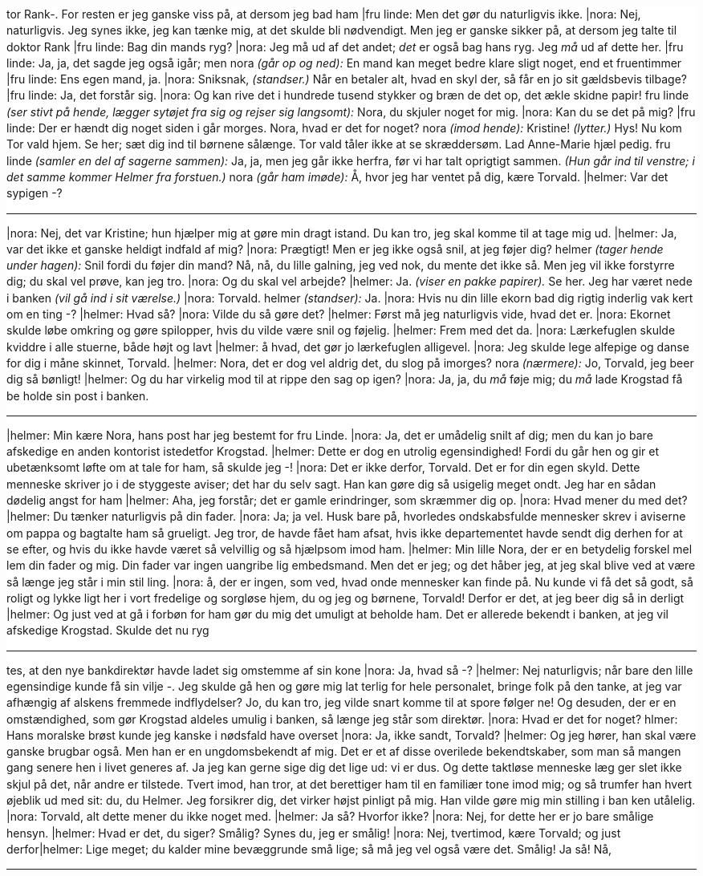 
tor Rank-. For resten er jeg ganske viss på, at dersom jeg bad ham |fru linde: Men det gør du naturligvis ikke. |nora: Nej, naturligvis. Jeg synes ikke, jeg kan tænke mig, at det skulde bli nødvendigt. Men jeg er ganske sikker på, at dersom jeg talte til doktor Rank |fru linde: Bag din mands ryg? |nora: Jeg må ud af det andet; _det_ er også bag hans ryg. Jeg _må_ ud af dette her. |fru linde: Ja, ja, det sagde jeg også igår; men nora _(går op og ned):_ En mand kan meget bedre klare sligt noget, end et fruentimmer |fru linde: Ens egen mand, ja. |nora: Sniksnak, _(standser.)_ Når en betaler alt, hvad en skyl der, så får en jo sit gældsbevis tilbage? |fru linde: Ja, det forstår sig. |nora: Og kan rive det i hundrede tusend stykker og bræn de det op, det ækle skidne papir! fru linde _(ser stivt på hende, lægger sytøjet fra sig og rejser sig langsomt):_ Nora, du skjuler noget for mig. |nora: Kan du se det på mig? |fru linde: Der er hændt dig noget siden i går morges. Nora, hvad er det for noget? nora _(imod hende):_ Kristine! _(lytter.)_ Hys! Nu kom Tor vald hjem. Se her; sæt dig ind til børnene sålænge. Tor vald tåler ikke at se skræddersøm. Lad Anne-Marie hjæl pedig. fru linde _(samler en del af sagerne sammen):_ Ja, ja, men jeg går ikke herfra, før vi har talt oprigtigt sammen. _(Hun går ind til venstre; i det samme kommer Helmer fra forstuen.)_ nora _(går ham imøde):_ Å, hvor jeg har ventet på dig, kære Torvald. |helmer: Var det sypigen -? 

---

|nora: Nej, det var Kristine; hun hjælper mig at gøre min dragt istand. Du kan tro, jeg skal komme til at tage mig ud. |helmer: Ja, var det ikke et ganske heldigt indfald af mig? |nora: Prægtigt! Men er jeg ikke også snil, at jeg føjer dig? helmer _(tager hende under hagen):_ Snil fordi du føjer din mand? Nå, nå, du lille galning, jeg ved nok, du mente det ikke så. Men jeg vil ikke forstyrre dig; du skal vel prøve, kan jeg tro. |nora: Og du skal vel arbejde? |helmer: Ja. _(viser en pakke papirer)._ Se her. Jeg har været nede i banken _(vil gå ind i sit værelse.)_ |nora: Torvald. helmer _(standser):_ Ja. |nora: Hvis nu din lille ekorn bad dig rigtig inderlig vak kert om en ting -? |helmer: Hvad så? |nora: Vilde du så gøre det? |helmer: Først må jeg naturligvis vide, hvad det er. |nora: Ekornet skulde løbe omkring og gøre spilopper, hvis du vilde være snil og føjelig. |helmer: Frem med det da. |nora: Lærkefuglen skulde kviddre i alle stuerne, både højt og lavt |helmer: å hvad, det gør jo lærkefuglen alligevel. |nora: Jeg skulde lege alfepige og danse for dig i måne skinnet, Torvald. |helmer: Nora, det er dog vel aldrig det, du slog på imorges? nora _(nærmere):_ Jo, Torvald, jeg beer dig så bønligt! |helmer: Og du har virkelig mod til at rippe den sag op igen? |nora: Ja, ja, du _må_ føje mig; du _må_ lade Krogstad få be holde sin post i banken. 

---

|helmer: Min kære Nora, hans post har jeg bestemt for fru Linde. |nora: Ja, det er umådelig snilt af dig; men du kan jo bare afskedige en anden kontorist istedetfor Krogstad. |helmer: Dette er dog en utrolig egensindighed! Fordi du går hen og gir et ubetænksomt løfte om at tale for ham, så skulde jeg -! |nora: Det er ikke derfor, Torvald. Det er for din egen skyld. Dette menneske skriver jo i de styggeste aviser; det har du selv sagt. Han kan gøre dig så usigelig meget ondt. Jeg har en sådan dødelig angst for ham |helmer: Aha, jeg forstår; det er gamle erindringer, som skræmmer dig op. |nora: Hvad mener du med det? |helmer: Du tænker naturligvis på din fader. |nora: Ja; ja vel. Husk bare på, hvorledes ondskabsfulde mennesker skrev i aviserne om pappa og bagtalte ham så grueligt. Jeg tror, de havde fået ham afsat, hvis ikke departementet havde sendt dig derhen for at se efter, og hvis du ikke havde været så velvillig og så hjælpsom imod ham. |helmer: Min lille Nora, der er en betydelig forskel mel lem din fader og mig. Din fader var ingen uangribe lig embedsmand. Men det er jeg; og det håber jeg, at jeg skal blive ved at være så længe jeg står i min stil ling. |nora: å, der er ingen, som ved, hvad onde mennesker kan finde på. Nu kunde vi få det så godt, så roligt og lykke ligt her i vort fredelige og sorgløse hjem, du og jeg og børnene, Torvald! Derfor er det, at jeg beer dig så in derligt |helmer: Og just ved at gå i forbøn for ham gør du mig det umuligt at beholde ham. Det er allerede bekendt i banken, at jeg vil afskedige Krogstad. Skulde det nu ryg

---

tes, at den nye bankdirektør havde ladet sig omstemme af sin kone |nora: Ja, hvad så -? |helmer: Nej naturligvis; når bare den lille egensindige kunde få sin vilje -. Jeg skulde gå hen og gøre mig lat terlig for hele personalet, bringe folk på den tanke, at jeg var afhængig af alskens fremmede indflydelser? Jo, du kan tro, jeg vilde snart komme til at spore følger ne! Og desuden, der er en omstændighed, som gør Krogstad aldeles umulig i banken, så længe jeg står som direktør. |nora: Hvad er det for noget? hlmer: Hans moralske brøst kunde jeg kanske i nødsfald have overset |nora: Ja, ikke sandt, Torvald? |helmer: Og jeg hører, han skal være ganske brugbar også. Men han er en ungdomsbekendt af mig. Det er et af disse overilede bekendtskaber, som man så mangen gang senere hen i livet generes af. Ja jeg kan gerne sige dig det lige ud: vi er dus. Og dette taktløse menneske læg ger slet ikke skjul på det, når andre er tilstede. Tvert imod, han tror, at det berettiger ham til en familiær tone imod mig; og så trumfer han hvert øjeblik ud med sit: du, du Helmer. Jeg forsikrer dig, det virker højst pinligt på mig. Han vilde gøre mig min stilling i ban ken utålelig. |nora: Torvald, alt dette mener du ikke noget med. |helmer: Ja så? Hvorfor ikke? |nora: Nej, for dette her er jo bare smålige hensyn. |helmer: Hvad er det, du siger? Smålig? Synes du, jeg er smålig! |nora: Nej, tvertimod, kære Torvald; og just derfor|helmer: Lige meget; du kalder mine bevæggrunde små lige; så må jeg vel også være det. Smålig! Ja så! Nå, 

---
